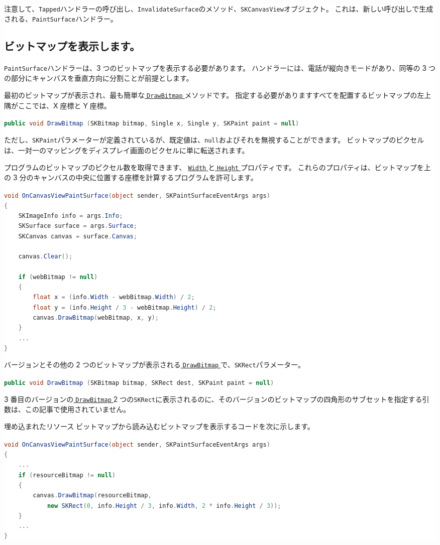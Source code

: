注意して、`Tapped`ハンドラーの呼び出し、`InvalidateSurface`のメソッド、`SKCanvasView`オブジェクト。 これは、新しい呼び出しで生成される、`PaintSurface`ハンドラー。

## <a name="displaying-the-bitmaps"></a>ビットマップを表示します。

`PaintSurface`ハンドラーは、3 つのビットマップを表示する必要があります。 ハンドラーには、電話が縦向きモードがあり、同等の 3 つの部分にキャンバスを垂直方向に分割ことが前提とします。

最初のビットマップが表示され、最も簡単な[ `DrawBitmap` ](https://developer.xamarin.com/api/member/SkiaSharp.SKCanvas.DrawBitmap/p/SkiaSharp.SKBitmap/System.Single/System.Single/SkiaSharp.SKPaint/)メソッドです。 指定する必要がありますすべてを配置するビットマップの左上隅がここでは、X 座標と Y 座標。

```csharp
public void DrawBitmap (SKBitmap bitmap, Single x, Single y, SKPaint paint = null)
```

ただし、`SKPaint`パラメーターが定義されているが、既定値は、`null`およびそれを無視することができます。 ビットマップのピクセルは、一対一のマッピングをディスプレイ画面のピクセルに単に転送されます。

プログラムのビットマップのピクセル数を取得できます、 [ `Width` ](https://developer.xamarin.com/api/property/SkiaSharp.SKBitmap.Width/)と[ `Height` ](https://developer.xamarin.com/api/property/SkiaSharp.SKBitmap.Height/)プロパティです。 これらのプロパティは、ビットマップを上の 3 分のキャンバスの中央に位置する座標を計算するプログラムを許可します。

```csharp
void OnCanvasViewPaintSurface(object sender, SKPaintSurfaceEventArgs args)
{
    SKImageInfo info = args.Info;
    SKSurface surface = args.Surface;
    SKCanvas canvas = surface.Canvas;

    canvas.Clear();

    if (webBitmap != null)
    {
        float x = (info.Width - webBitmap.Width) / 2;
        float y = (info.Height / 3 - webBitmap.Height) / 2;
        canvas.DrawBitmap(webBitmap, x, y);
    }
    ...
}
```

バージョンとその他の 2 つのビットマップが表示される[ `DrawBitmap` ](https://developer.xamarin.com/api/member/SkiaSharp.SKCanvas.DrawBitmap/p/SkiaSharp.SKBitmap/SkiaSharp.SKRect/SkiaSharp.SKPaint/)で、`SKRect`パラメーター。

```csharp
public void DrawBitmap (SKBitmap bitmap, SKRect dest, SKPaint paint = null)
```

3 番目のバージョンの[ `DrawBitmap` ](https://developer.xamarin.com/api/member/SkiaSharp.SKCanvas.DrawBitmap/p/SkiaSharp.SKBitmap/SkiaSharp.SKRect/SkiaSharp.SKRect/SkiaSharp.SKPaint/) 2 つの`SKRect`に表示されるのに、そのバージョンのビットマップの四角形のサブセットを指定する引数は、この記事で使用されていません。

埋め込まれたリソース ビットマップから読み込むビットマップを表示するコードを次に示します。

```csharp
void OnCanvasViewPaintSurface(object sender, SKPaintSurfaceEventArgs args)
{
    ...
    if (resourceBitmap != null)
    {
        canvas.DrawBitmap(resourceBitmap,
            new SKRect(0, info.Height / 3, info.Width, 2 * info.Height / 3));
    }
    ...
}
```
